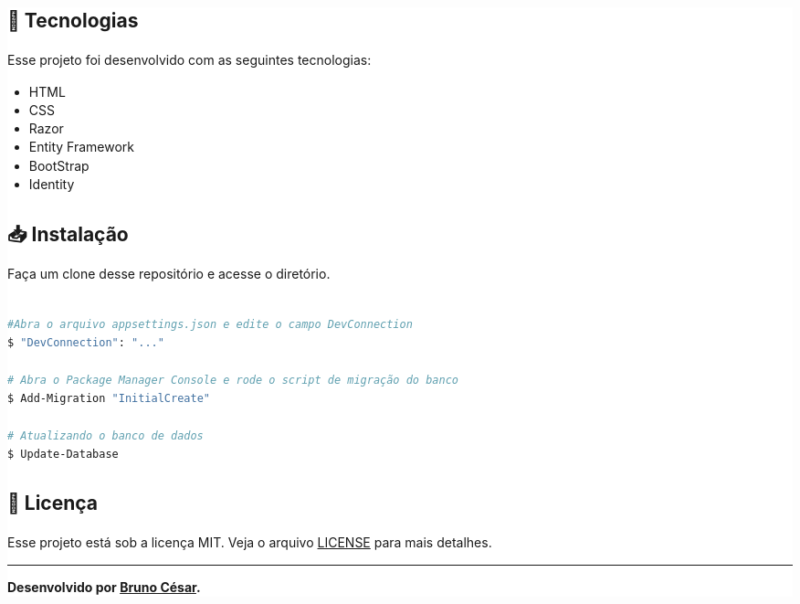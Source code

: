 ## 🚀 Tecnologias

Esse projeto foi desenvolvido com as seguintes tecnologias:

- HTML
- CSS
- Razor
- Entity Framework
- BootStrap
- Identity


## 📥 Instalação

Faça um clone desse repositório e acesse o diretório.

```bash

#Abra o arquivo appsettings.json e edite o campo DevConnection
$ "DevConnection": "..."

# Abra o Package Manager Console e rode o script de migração do banco
$ Add-Migration "InitialCreate"

# Atualizando o banco de dados
$ Update-Database
```

## :memo: Licença

Esse projeto está sob a licença MIT. Veja o arquivo [LICENSE](LICENSE.md) para mais detalhes.

---
**Desenvolvido por [Bruno César](https://github.com/brunocs90).**
